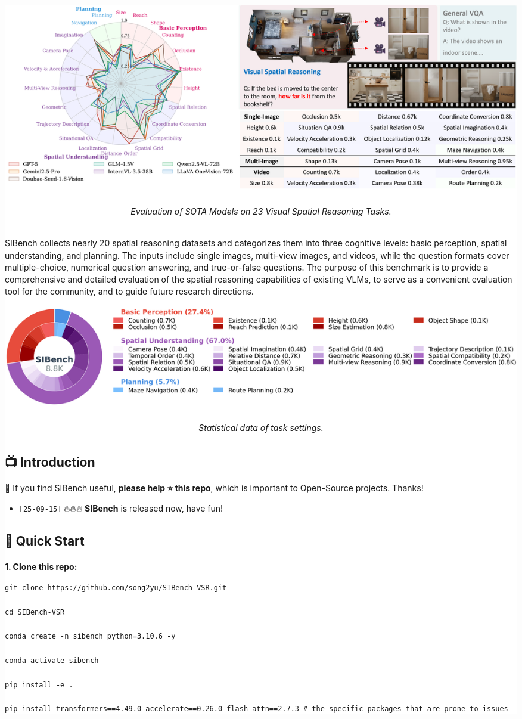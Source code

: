 ![radar2.6](./assets/radar2.6_calibri.png)
<h6 align="center"> Evaluation of SOTA Models on 23 Visual Spatial Reasoning Tasks.</h6>


SIBench collects nearly 20 spatial reasoning datasets and categorizes them into three cognitive levels: basic perception, spatial understanding, and planning. The inputs include single images, multi-view images, and videos, while the question formats cover multiple-choice, numerical question answering, and true-or-false questions. The purpose of this benchmark is to provide a comprehensive and detailed evaluation of the spatial reasoning capabilities of existing VLMs, to serve as a convenient evaluation tool for the community, and to guide future research directions.


![settings](./assets/cognitive_levels.png)
<h6 align="center"> Statistical data of task settings.</h6>

## **📺 Introduction**

🤗 If you find SIBench useful, **please help ⭐ this repo**, which is important to Open-Source projects. Thanks!

- `[25-09-15]` 🔥🔥🔥 **SIBench** is released now, have fun!

## **🚀 Quick Start**

**1. Clone this repo:**

```
git clone https://github.com/song2yu/SIBench-VSR.git

cd SIBench-VSR

conda create -n sibench python=3.10.6 -y

conda activate sibench

pip install -e .

pip install transformers==4.49.0 accelerate==0.26.0 flash-attn==2.7.3 # the specific packages that are prone to issues 
```
